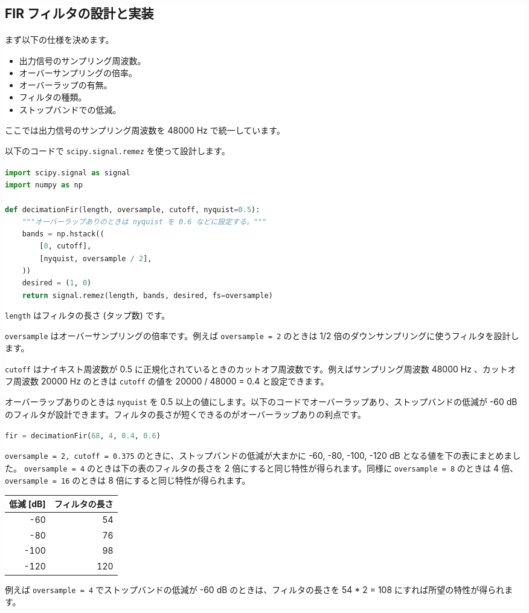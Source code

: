 ## FIR フィルタの設計と実装
まず以下の仕様を決めます。

- 出力信号のサンプリング周波数。
- オーバーサンプリングの倍率。
- オーバーラップの有無。
- フィルタの種類。
- ストップバンドでの低減。

ここでは出力信号のサンプリング周波数を 48000 Hz で統一しています。

以下のコードで `scipy.signal.remez` を使って設計します。

```python
import scipy.signal as signal
import numpy as np

def decimationFir(length, oversample, cutoff, nyquist=0.5):
    """オーバーラップありのときは nyquist を 0.6 などに設定する。"""
    bands = np.hstack((
        [0, cutoff],
        [nyquist, oversample / 2],
    ))
    desired = (1, 0)
    return signal.remez(length, bands, desired, fs=oversample)
```

`length` はフィルタの長さ (タップ数) です。

`oversample` はオーバーサンプリングの倍率です。例えば `oversample = 2` のときは 1/2 倍のダウンサンプリングに使うフィルタを設計します。

`cutoff` はナイキスト周波数が 0.5 に正規化されているときのカットオフ周波数です。例えばサンプリング周波数 48000 Hz 、カットオフ周波数 20000 Hz のときは `cutoff` の値を 20000 / 48000 = 0.4 と設定できます。

オーバーラップありのときは `nyquist` を 0.5 以上の値にします。以下のコードでオーバーラップあり、ストップバンドの低減が -60 dB のフィルタが設計できます。フィルタの長さが短くできるのがオーバーラップありの利点です。

```python
fir = decimationFir(68, 4, 0.4, 0.6)
```

`oversample = 2, cutoff = 0.375` のときに、ストップバンドの低減が大まかに -60, -80, -100, -120 dB となる値を下の表にまとめました。 `oversample = 4` のときは下の表のフィルタの長さを 2 倍にすると同じ特性が得られます。同様に `oversample = 8` のときは 4 倍、 `oversample = 16` のときは 8 倍にすると同じ特性が得られます。

| 低減 [dB] | フィルタの長さ |
| --------: | -------------: |
|       -60 |             54 |
|       -80 |             76 |
|      -100 |             98 |
|      -120 |            120 |

例えば `oversample = 4` でストップバンドの低減が -60 dB のときは、フィルタの長さを 54 * 2 = 108 にすれば所望の特性が得られます。
